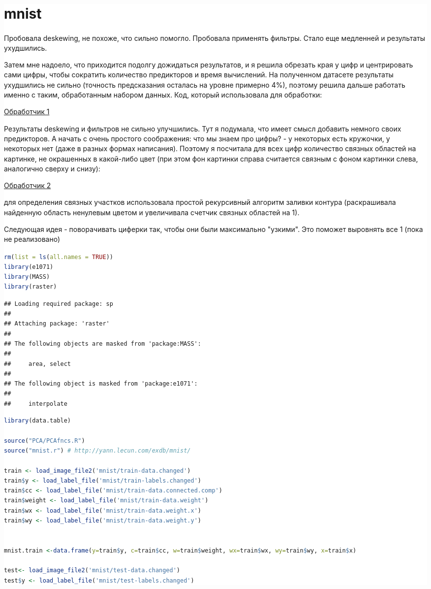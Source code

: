 mnist
========

Пробовала deskewing, не похоже, что сильно помогло. Пробовала применять фильтры. Стало еще медленней и результаты ухудшились.

Затем мне надоело, что приходится подолгу дожидаться результатов, и я решила обрезать края у цифр и центрировать сами цифры, чтобы сократить количество предикторов и время вычислений. На полученном датасете результаты ухудшились не сильно (точность предсказания осталась на уровне примерно 4%), поэтому решила дальше работать именно с таким, обработанным набором данных. Код, который использовала для обработки:

[Обработчик 1](preprocessor.R)

Результаты deskewing и фильтров не сильно улучшились. Тут я подумала, что имеет смысл добавить немного своих предикторов. А начать с очень простого соображения: что мы знаем про цифры? - у некоторых есть кружочки, у некоторых нет (даже в разных формах написания). Поэтому я посчитала для всех цифр количество связных областей на картинке, не окрашенных в какой-либо цвет (при этом фон картинки справа считается связным с фоном картинки слева, аналогично сверху и снизу):

[Обработчик 2](preprocessor_2.R)

для определения связных участков использовала простой рекурсивный алгоритм заливки контура (раскрашивала найденную область ненулевым цветом и увеличивала счетчик связных областей на 1).

Следующая идея - поворачивать циферки так, чтобы они были максимально "узкими". Это поможет выровнять все 1 (пока не реализовано)


```r
rm(list = ls(all.names = TRUE))
library(e1071)
library(MASS)
library(raster)
```

```
## Loading required package: sp
## 
## Attaching package: 'raster'
## 
## The following objects are masked from 'package:MASS':
## 
##     area, select
## 
## The following object is masked from 'package:e1071':
## 
##     interpolate
```

```r
library(data.table)

source("PCA/PCAfncs.R")
source("mnist.r") # http://yann.lecun.com/exdb/mnist/

train <- load_image_file2('mnist/train-data.changed')
train$y <- load_label_file('mnist/train-labels.changed')
train$cc <- load_label_file('mnist/train-data.connected.comp')
train$weight <- load_label_file('mnist/train-data.weight')
train$wx <- load_label_file('mnist/train-data.weight.x')
train$wy <- load_label_file('mnist/train-data.weight.y')


mnist.train <-data.frame(y=train$y, c=train$cc, w=train$weight, wx=train$wx, wy=train$wy, x=train$x)

test<- load_image_file2('mnist/test-data.changed')
test$y <- load_label_file('mnist/test-labels.changed')
```